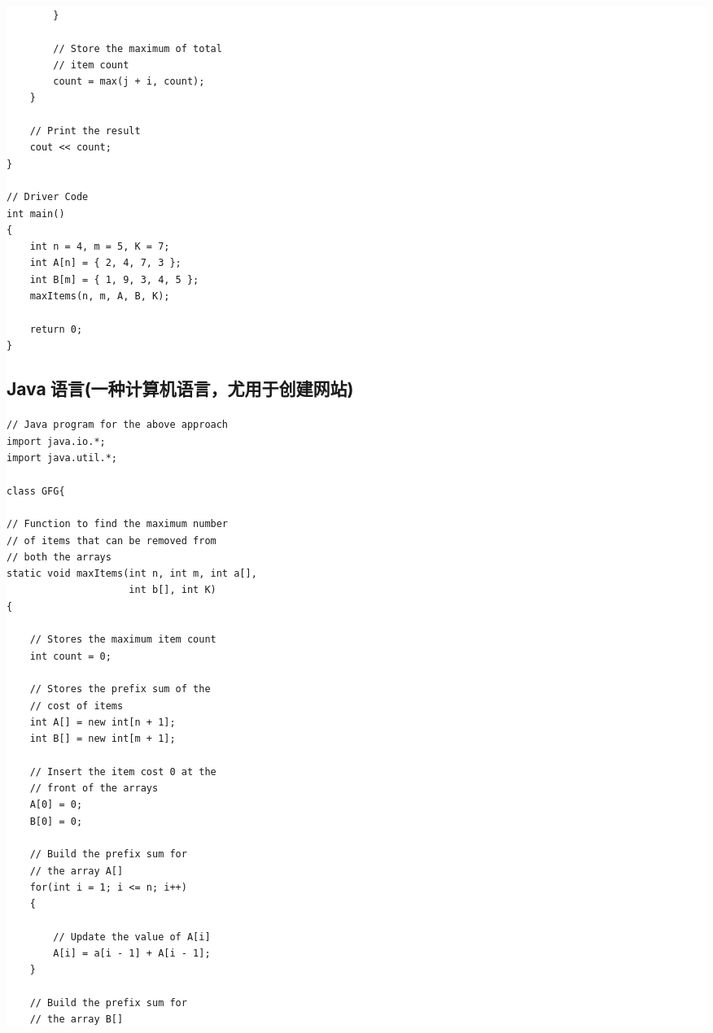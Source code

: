 ```
        }

        // Store the maximum of total
        // item count
        count = max(j + i, count);
    }

    // Print the result
    cout << count;
}

// Driver Code
int main()
{
    int n = 4, m = 5, K = 7;
    int A[n] = { 2, 4, 7, 3 };
    int B[m] = { 1, 9, 3, 4, 5 };
    maxItems(n, m, A, B, K);

    return 0;
}
```

## **Java 语言(一种计算机语言，尤用于创建网站)**

```
// Java program for the above approach
import java.io.*;
import java.util.*;

class GFG{

// Function to find the maximum number
// of items that can be removed from
// both the arrays
static void maxItems(int n, int m, int a[],
                     int b[], int K)
{

    // Stores the maximum item count
    int count = 0;

    // Stores the prefix sum of the
    // cost of items
    int A[] = new int[n + 1];
    int B[] = new int[m + 1];

    // Insert the item cost 0 at the
    // front of the arrays
    A[0] = 0;
    B[0] = 0;

    // Build the prefix sum for
    // the array A[]
    for(int i = 1; i <= n; i++)
    {

        // Update the value of A[i]
        A[i] = a[i - 1] + A[i - 1];
    }

    // Build the prefix sum for
    // the array B[]
```